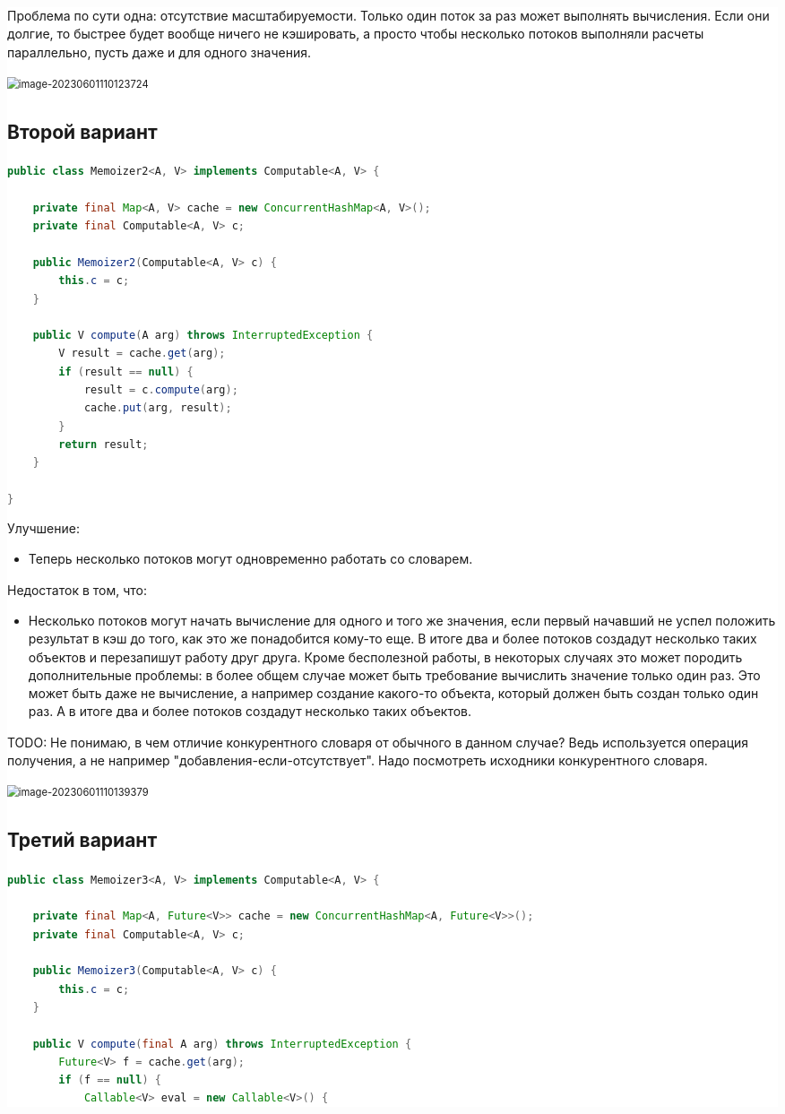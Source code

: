 Проблема по сути одна: отсутствие масштабируемости. Только один поток за раз может выполнять вычисления. Если они долгие, то быстрее будет вообще ничего не кэшировать, а просто чтобы несколько потоков выполняли расчеты параллельно, пусть даже и для одного значения.

<img src="img/image-20230601110123724.png" alt="image-20230601110123724" style="zoom:80%;" />

## Второй вариант

```java
public class Memoizer2<A, V> implements Computable<A, V> {

    private final Map<A, V> cache = new ConcurrentHashMap<A, V>();
    private final Computable<A, V> c;

    public Memoizer2(Computable<A, V> c) { 
        this.c = c; 
    }

    public V compute(A arg) throws InterruptedException {
        V result = cache.get(arg);
        if (result == null) {
            result = c.compute(arg);
            cache.put(arg, result);
        }
        return result;
    }
    
}
```

Улучшение:

* Теперь несколько потоков могут одновременно работать со словарем.

Недостаток в том, что:

* Несколько потоков могут начать вычисление для одного и того же значения, если первый начавший не успел положить результат в кэш до того, как это же понадобится кому-то еще. В итоге два и более потоков создадут несколько таких объектов и перезапишут работу друг друга. Кроме бесполезной работы, в некоторых случаях это может породить дополнительные проблемы: в более общем случае может быть требование вычислить значение только один раз. Это может быть даже не вычисление, а например создание какого-то объекта, который должен быть создан только один раз. А в итоге два и более потоков создадут несколько таких объектов.

TODO: Не понимаю, в чем отличие конкурентного словаря от обычного в данном случае? Ведь используется операция получения, а не например "добавления-если-отсутствует". Надо посмотреть исходники конкурентного словаря.

<img src="img/image-20230601110139379.png" alt="image-20230601110139379" style="zoom:80%;" />

## Третий вариант

```java
public class Memoizer3<A, V> implements Computable<A, V> {

    private final Map<A, Future<V>> cache = new ConcurrentHashMap<A, Future<V>>();
    private final Computable<A, V> c;

    public Memoizer3(Computable<A, V> c) { 
        this.c = c; 
    }

    public V compute(final A arg) throws InterruptedException {
        Future<V> f = cache.get(arg);
        if (f == null) {
            Callable<V> eval = new Callable<V>() {
```